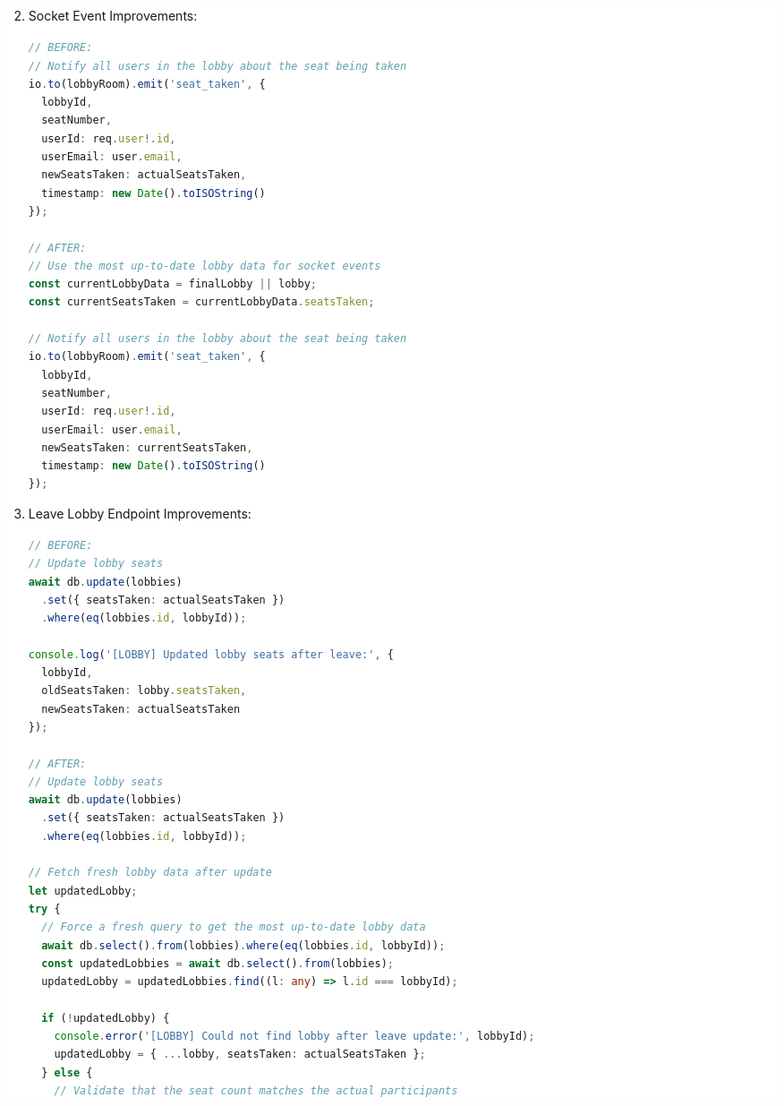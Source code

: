    ```typescript
   ```

2. Socket Event Improvements:
   ```typescript
   // BEFORE:
   // Notify all users in the lobby about the seat being taken
   io.to(lobbyRoom).emit('seat_taken', {
     lobbyId,
     seatNumber,
     userId: req.user!.id,
     userEmail: user.email,
     newSeatsTaken: actualSeatsTaken,
     timestamp: new Date().toISOString()
   });
   
   // AFTER:
   // Use the most up-to-date lobby data for socket events
   const currentLobbyData = finalLobby || lobby;
   const currentSeatsTaken = currentLobbyData.seatsTaken;
   
   // Notify all users in the lobby about the seat being taken
   io.to(lobbyRoom).emit('seat_taken', {
     lobbyId,
     seatNumber,
     userId: req.user!.id,
     userEmail: user.email,
     newSeatsTaken: currentSeatsTaken,
     timestamp: new Date().toISOString()
   });
   ```

3. Leave Lobby Endpoint Improvements:
   ```typescript
   // BEFORE:
   // Update lobby seats
   await db.update(lobbies)
     .set({ seatsTaken: actualSeatsTaken })
     .where(eq(lobbies.id, lobbyId));
   
   console.log('[LOBBY] Updated lobby seats after leave:', {
     lobbyId,
     oldSeatsTaken: lobby.seatsTaken,
     newSeatsTaken: actualSeatsTaken
   });
   
   // AFTER:
   // Update lobby seats
   await db.update(lobbies)
     .set({ seatsTaken: actualSeatsTaken })
     .where(eq(lobbies.id, lobbyId));
   
   // Fetch fresh lobby data after update
   let updatedLobby;
   try {
     // Force a fresh query to get the most up-to-date lobby data
     await db.select().from(lobbies).where(eq(lobbies.id, lobbyId));
     const updatedLobbies = await db.select().from(lobbies);
     updatedLobby = updatedLobbies.find((l: any) => l.id === lobbyId);
     
     if (!updatedLobby) {
       console.error('[LOBBY] Could not find lobby after leave update:', lobbyId);
       updatedLobby = { ...lobby, seatsTaken: actualSeatsTaken };
     } else {
       // Validate that the seat count matches the actual participants
   ```